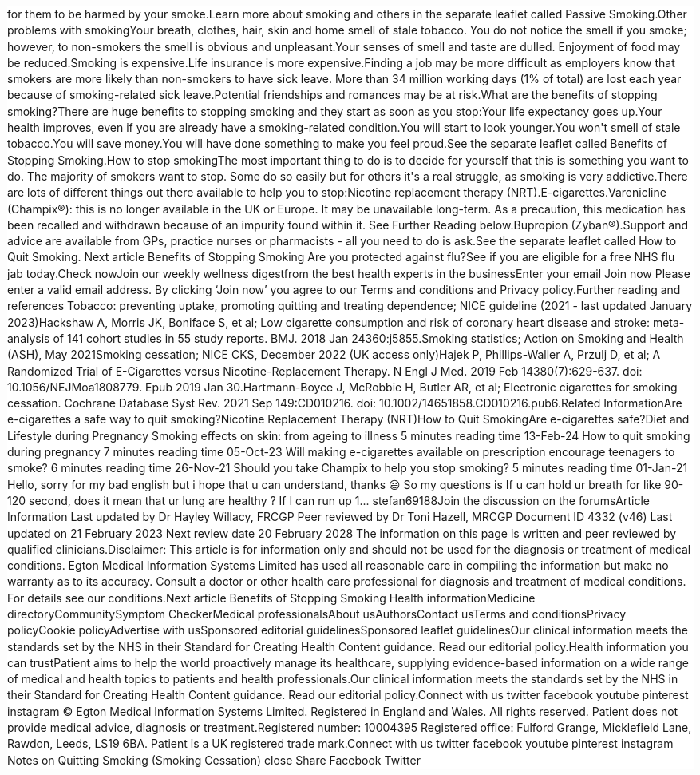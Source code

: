 for them to be harmed by your smoke.Learn more about smoking and others in the separate leaflet called Passive Smoking.Other problems with smokingYour breath, clothes, hair, skin and home smell of stale tobacco. You do not notice the smell if you smoke; however, to non-smokers the smell is obvious and unpleasant.Your senses of smell and taste are dulled. Enjoyment of food may be reduced.Smoking is expensive.Life insurance is more expensive.Finding a job may be more difficult as employers know that smokers are more likely than non-smokers to have sick leave. More than 34 million working days (1% of total) are lost each year because of smoking-related sick leave.Potential friendships and romances may be at risk.What are the benefits of stopping smoking?There are huge benefits to stopping smoking and they start as soon as you stop:Your life expectancy goes up.Your health improves, even if you are already have a smoking-related condition.You will start to look younger.You won't smell of stale tobacco.You will save money.You will have done something to make you feel proud.See the separate leaflet called Benefits of Stopping Smoking.How to stop smokingThe most important thing to do is to decide for yourself that this is something you want to do. The majority of smokers want to stop. Some do so easily but for others it's a real struggle, as smoking is very addictive.There are lots of different things out there available to help you to stop:Nicotine replacement therapy (NRT).E-cigarettes.Varenicline (Champix®): this is no longer available in the UK or Europe. It may be unavailable long-term. As a precaution, this medication has been recalled and withdrawn because of an impurity found within it. See Further Reading below.Bupropion (Zyban®).Support and advice are available from GPs, practice nurses or pharmacists - all you need to do is ask.See the separate leaflet called How to Quit Smoking. Next article  Benefits of Stopping Smoking  Are you protected against flu?See if you are eligible for a free NHS flu jab today.Check nowJoin our weekly wellness digestfrom the best health experts in the businessEnter your email   Join now Please enter a valid email address. By clicking ‘Join now’ you agree to our Terms and conditions and Privacy policy.Further reading and references  Tobacco: preventing uptake, promoting quitting and treating dependence; NICE guideline (2021 - last updated January 2023)Hackshaw A, Morris JK, Boniface S, et al; Low cigarette consumption and risk of coronary heart disease and stroke: meta-analysis of 141 cohort studies in 55 study reports. BMJ. 2018 Jan 24360:j5855.Smoking statistics; Action on Smoking and Health (ASH), May 2021Smoking cessation; NICE CKS, December 2022 (UK access only)Hajek P, Phillips-Waller A, Przulj D, et al; A Randomized Trial of E-Cigarettes versus Nicotine-Replacement Therapy. N Engl J Med. 2019 Feb 14380(7):629-637. doi: 10.1056/NEJMoa1808779. Epub 2019 Jan 30.Hartmann-Boyce J, McRobbie H, Butler AR, et al; Electronic cigarettes for smoking cessation. Cochrane Database Syst Rev. 2021 Sep 149:CD010216. doi: 10.1002/14651858.CD010216.pub6.Related InformationAre e-cigarettes a safe way to quit smoking?Nicotine Replacement Therapy (NRT)How to Quit SmokingAre e-cigarettes safe?Diet and Lifestyle during Pregnancy  Smoking effects on skin: from ageing to illness    5 minutes reading time  13-Feb-24  How to quit smoking during pregnancy     7 minutes reading time  05-Oct-23  Will making e-cigarettes available on prescription encourage teenagers to smoke?    6 minutes reading time  26-Nov-21  Should you take Champix to help you stop smoking?    5 minutes reading time  01-Jan-21  Hello, sorry for my bad english but i hope that u can understand, thanks 😃 So my questions is If u can hold ur breath for like 90-120 second, does it mean that ur lung are healthy ? If I can run up 1...   stefan69188Join the discussion on the forumsArticle Information Last updated by   Dr Hayley Willacy, FRCGP Peer reviewed by  Dr Toni Hazell, MRCGP Document ID  4332 (v46)  Last updated on   21 February 2023 Next review date  20 February 2028 The information on this page is written and peer reviewed by qualified clinicians.Disclaimer: This article is for information only and should not be used for the diagnosis or treatment of medical conditions. Egton Medical Information Systems Limited has used all reasonable care in compiling the information but make no warranty as to its accuracy. Consult a doctor or other health care professional for diagnosis and treatment of medical conditions. For details see our conditions.Next article Benefits of Stopping Smoking Health informationMedicine directoryCommunitySymptom CheckerMedical professionalsAbout usAuthorsContact usTerms and conditionsPrivacy policyCookie policyAdvertise with usSponsored editorial guidelinesSponsored leaflet guidelinesOur clinical information meets the standards set by the NHS in their Standard for Creating Health Content guidance. Read our editorial policy.Health information you can trustPatient aims to help the world proactively manage its healthcare, supplying evidence-based information on a wide range of medical and health topics to patients and health professionals.Our clinical information meets the standards set by the NHS in their Standard for Creating Health Content guidance. Read our editorial policy.Connect with us    twitter     facebook     youtube     pinterest     instagram © Egton Medical Information Systems Limited. Registered in England and Wales. All rights reserved. Patient does not provide medical advice, diagnosis or treatment.Registered number: 10004395 Registered office: Fulford Grange, Micklefield Lane, Rawdon, Leeds, LS19 6BA. Patient is a UK registered trade mark.Connect with us    twitter     facebook     youtube     pinterest     instagram Notes on Quitting Smoking (Smoking Cessation)     close Share          Facebook     Twitter
